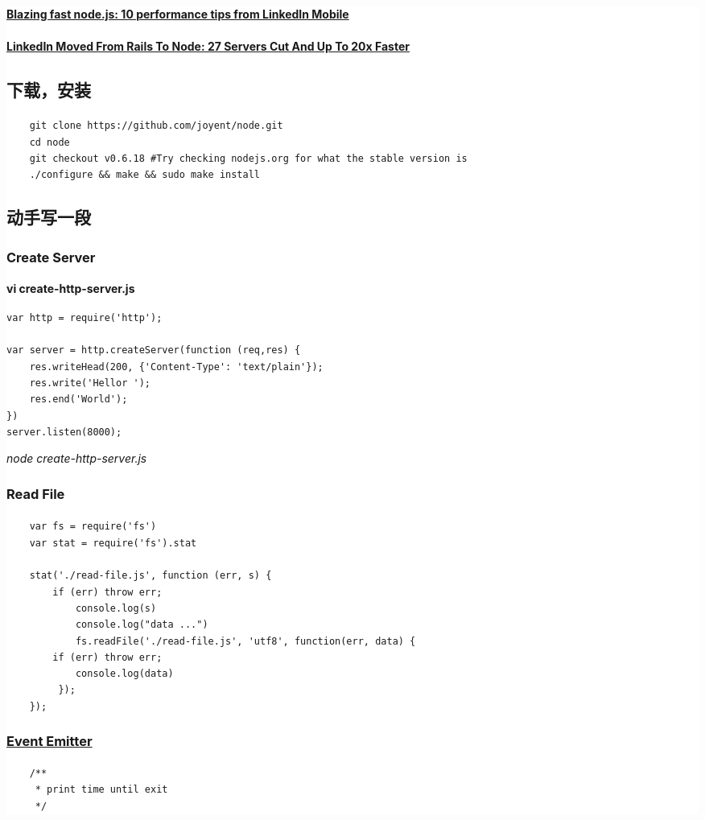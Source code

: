 #### [Blazing fast node.js: 10 performance tips from LinkedIn Mobile](http://engineering.linkedin.com/nodejs/blazing-fast-nodejs-10-performance-tips-linkedin-mobile)

#### [LinkedIn Moved From Rails To Node: 27 Servers Cut And Up To 20x Faster](http://highscalability.com/blog/2012/10/4/linkedin-moved-from-rails-to-node-27-servers-cut-and-up-to-2.html)

## 下载，安装

		git clone https://github.com/joyent/node.git
		cd node
		git checkout v0.6.18 #Try checking nodejs.org for what the stable version is
		./configure && make && sudo make install

## 动手写一段

### Create Server

**vi create-http-server.js**

	var http = require('http');

	var server = http.createServer(function (req,res) {
    	res.writeHead(200, {'Content-Type': 'text/plain'});
    	res.write('Hellor ');
    	res.end('World');
	})
	server.listen(8000);

*node create-http-server.js*

### Read File

		var fs = require('fs')
		var stat = require('fs').stat

		stat('./read-file.js', function (err, s) {
   		 	if (err) throw err;
    			console.log(s)
    			console.log("data ...")
    			fs.readFile('./read-file.js', 'utf8', function(err, data) {
        	if (err) throw err;
        		console.log(data)
   			 });
		});

### [Event Emitter](http://nodejs.org/api/events.html)

		/**
		 * print time until exit
		 */
